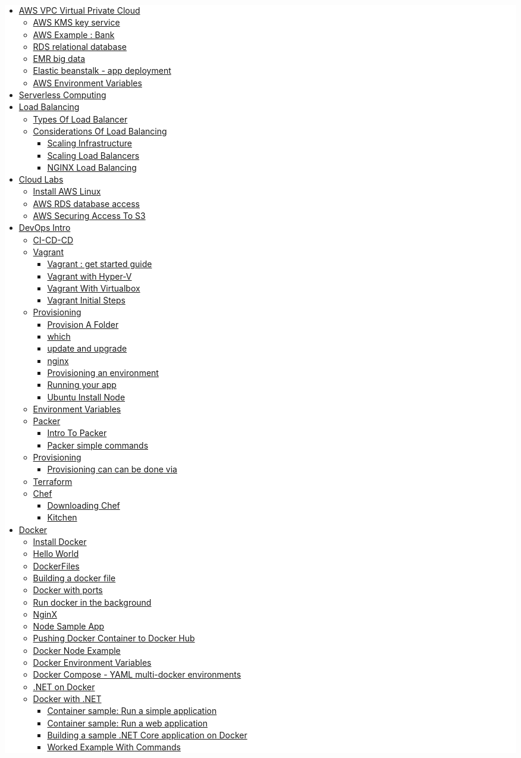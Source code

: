   - [AWS VPC Virtual Private Cloud](#aws-vpc-virtual-private-cloud)
    - [AWS KMS key service](#aws-kms-key-service)
    - [AWS Example : Bank](#aws-example--bank)
    - [RDS relational database](#rds-relational-database)
    - [EMR big data](#emr-big-data)
    - [Elastic beanstalk - app deployment](#elastic-beanstalk---app-deployment)
    - [AWS Environment Variables](#aws-environment-variables)
  - [Serverless Computing](#serverless-computing)
- [Load Balancing](#load-balancing)
  - [Types Of Load Balancer](#types-of-load-balancer)
  - [Considerations Of Load Balancing](#considerations-of-load-balancing)
    - [Scaling Infrastructure](#scaling-infrastructure)
    - [Scaling Load Balancers](#scaling-load-balancers)
    - [NGINX Load Balancing](#nginx-load-balancing)
- [Cloud Labs](#cloud-labs)
    - [Install AWS Linux](#install-aws-linux)
    - [AWS RDS database access](#aws-rds-database-access)
    - [AWS Securing Access To S3](#aws-securing-access-to-s3)
- [DevOps Intro](#devops-intro)
    - [CI-CD-CD](#ci-cd-cd)
  - [Vagrant](#vagrant)
    - [Vagrant : get started guide](#vagrant--get-started-guide)
    - [Vagrant with Hyper-V](#vagrant-with-hyper-v)
    - [Vagrant With Virtualbox](#vagrant-with-virtualbox)
    - [Vagrant Initial Steps](#vagrant-initial-steps)
  - [Provisioning](#provisioning)
    - [Provision A Folder](#provision-a-folder)
    - [which](#which)
    - [update and upgrade](#update-and-upgrade)
    - [nginx](#nginx)
    - [Provisioning an environment](#provisioning-an-environment)
    - [Running your app](#running-your-app)
    - [Ubuntu Install Node](#ubuntu-install-node)
  - [Environment Variables](#environment-variables)
  - [Packer](#packer)
    - [Intro To Packer](#intro-to-packer)
    - [Packer simple commands](#packer-simple-commands)
  - [Provisioning](#provisioning-1)
    - [Provisioning can can be done via](#provisioning-can-can-be-done-via)
  - [Terraform](#terraform)
  - [Chef](#chef)
    - [Downloading Chef](#downloading-chef)
    - [Kitchen](#kitchen)
- [Docker](#docker)
    - [Install Docker](#install-docker)
    - [Hello World](#hello-world)
    - [DockerFiles](#dockerfiles)
    - [Building a docker file](#building-a-docker-file)
    - [Docker with ports](#docker-with-ports)
    - [Run docker in the background](#run-docker-in-the-background)
    - [NginX](#nginx-1)
    - [Node Sample App](#node-sample-app)
    - [Pushing Docker Container to Docker Hub](#pushing-docker-container-to-docker-hub)
    - [Docker Node Example](#docker-node-example)
    - [Docker Environment Variables](#docker-environment-variables)
    - [Docker Compose - YAML multi-docker environments](#docker-compose---yaml-multi-docker-environments)
  - [.NET on Docker](#net-on-docker)
  - [Docker with .NET](#docker-with-net)
    - [Container sample: Run a simple application](#container-sample-run-a-simple-application)
    - [Container sample: Run a web application](#container-sample-run-a-web-application)
    - [Building a sample .NET Core application on Docker](#building-a-sample-net-core-application-on-docker)
    - [Worked Example With Commands](#worked-example-with-commands)